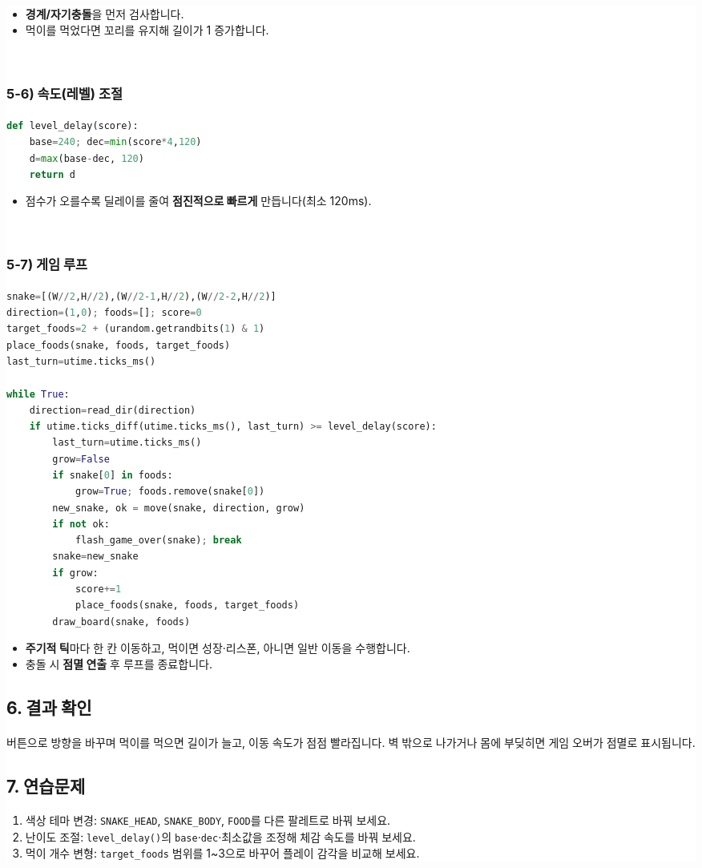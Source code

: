 * **경계/자기충돌**을 먼저 검사합니다.
* 먹이를 먹었다면 꼬리를 유지해 길이가 1 증가합니다.

<br>

### 5-6) 속도(레벨) 조절

```python
def level_delay(score):
    base=240; dec=min(score*4,120)
    d=max(base-dec, 120)
    return d
```

* 점수가 오를수록 딜레이를 줄여 **점진적으로 빠르게** 만듭니다(최소 120ms).

<br>

### 5-7) 게임 루프

```python
snake=[(W//2,H//2),(W//2-1,H//2),(W//2-2,H//2)]
direction=(1,0); foods=[]; score=0
target_foods=2 + (urandom.getrandbits(1) & 1)
place_foods(snake, foods, target_foods)
last_turn=utime.ticks_ms()

while True:
    direction=read_dir(direction)
    if utime.ticks_diff(utime.ticks_ms(), last_turn) >= level_delay(score):
        last_turn=utime.ticks_ms()
        grow=False
        if snake[0] in foods:
            grow=True; foods.remove(snake[0])
        new_snake, ok = move(snake, direction, grow)
        if not ok:
            flash_game_over(snake); break
        snake=new_snake
        if grow:
            score+=1
            place_foods(snake, foods, target_foods)
        draw_board(snake, foods)
```

* **주기적 틱**마다 한 칸 이동하고, 먹이면 성장·리스폰, 아니면 일반 이동을 수행합니다.
* 충돌 시 **점멸 연출** 후 루프를 종료합니다.

## 6. 결과 확인

버튼으로 방향을 바꾸며 먹이를 먹으면 길이가 늘고, 이동 속도가 점점 빨라집니다. 벽 밖으로 나가거나 몸에 부딪히면 게임 오버가 점멸로 표시됩니다.

## 7. 연습문제

1. 색상 테마 변경: `SNAKE_HEAD`, `SNAKE_BODY`, `FOOD`를 다른 팔레트로 바꿔 보세요.
2. 난이도 조절: `level_delay()`의 `base`·`dec`·최소값을 조정해 체감 속도를 바꿔 보세요.
3. 먹이 개수 변형: `target_foods` 범위를 1~3으로 바꾸어 플레이 감각을 비교해 보세요.

